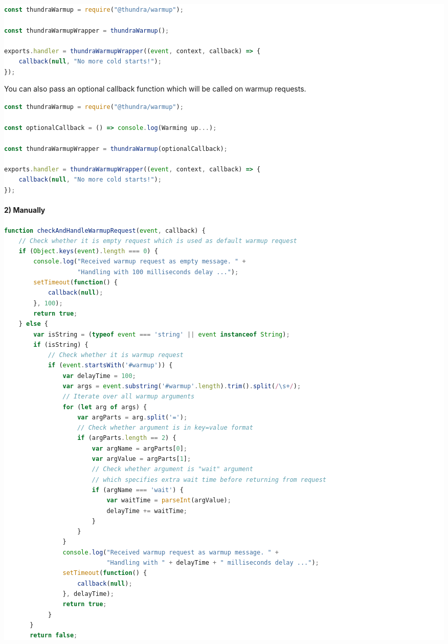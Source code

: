 ```js
const thundraWarmup = require("@thundra/warmup");

const thundraWarmupWrapper = thundraWarmup();

exports.handler = thundraWarmupWrapper((event, context, callback) => {
    callback(null, "No more cold starts!");
});
```

You can also pass an optional callback function which will be called on warmup requests.

```js
const thundraWarmup = require("@thundra/warmup");

const optionalCallback = () => console.log(Warming up...);

const thundraWarmupWrapper = thundraWarmup(optionalCallback);

exports.handler = thundraWarmupWrapper((event, context, callback) => {
    callback(null, "No more cold starts!");
});
```
#### 2) Manually 
``` javascript
function checkAndHandleWarmupRequest(event, callback) {
    // Check whether it is empty request which is used as default warmup request
    if (Object.keys(event).length === 0) {
        console.log("Received warmup request as empty message. " + 
                    "Handling with 100 milliseconds delay ...");
        setTimeout(function() {
            callback(null);
        }, 100);
        return true;
    } else {
        var isString = (typeof event === 'string' || event instanceof String);
        if (isString) {
            // Check whether it is warmup request 
            if (event.startsWith('#warmup')) {
                var delayTime = 100;
                var args = event.substring('#warmup'.length).trim().split(/\s+/);
                // Iterate over all warmup arguments
                for (let arg of args) {
                    var argParts = arg.split('=');
                    // Check whether argument is in key=value format
                    if (argParts.length == 2) {
                        var argName = argParts[0];
                        var argValue = argParts[1];
                        // Check whether argument is "wait" argument 
                        // which specifies extra wait time before returning from request
                        if (argName === 'wait') {
                            var waitTime = parseInt(argValue);
                            delayTime += waitTime;
                        }
                    }
                }
                console.log("Received warmup request as warmup message. " + 
                            "Handling with " + delayTime + " milliseconds delay ...");
                setTimeout(function() {
                    callback(null);
                }, delayTime);
                return true;
            }
       } 
       return false;
```